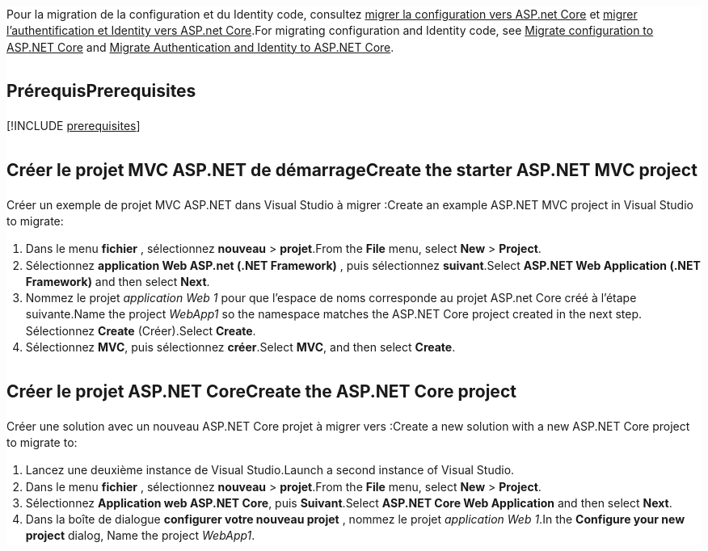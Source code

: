 <span data-ttu-id="a5d89-112">Pour la migration de la configuration et du Identity code, consultez [migrer la configuration vers ASP.net Core](xref:migration/configuration) et [migrer l’authentification et Identity vers ASP.net Core](xref:migration/identity).</span><span class="sxs-lookup"><span data-stu-id="a5d89-112">For migrating configuration and Identity code, see [Migrate configuration to ASP.NET Core](xref:migration/configuration) and [Migrate Authentication and Identity to ASP.NET Core](xref:migration/identity).</span></span>

## <a name="prerequisites"></a><span data-ttu-id="a5d89-113">Prérequis</span><span class="sxs-lookup"><span data-stu-id="a5d89-113">Prerequisites</span></span>

[!INCLUDE [prerequisites](../includes/net-core-prereqs-vs-3.1.md)]

## <a name="create-the-starter-aspnet-mvc-project"></a><span data-ttu-id="a5d89-114">Créer le projet MVC ASP.NET de démarrage</span><span class="sxs-lookup"><span data-stu-id="a5d89-114">Create the starter ASP.NET MVC project</span></span>

<span data-ttu-id="a5d89-115">Créer un exemple de projet MVC ASP.NET dans Visual Studio à migrer :</span><span class="sxs-lookup"><span data-stu-id="a5d89-115">Create an example ASP.NET MVC project in Visual Studio to migrate:</span></span>

1. <span data-ttu-id="a5d89-116">Dans le menu **fichier** , sélectionnez **nouveau** > **projet**.</span><span class="sxs-lookup"><span data-stu-id="a5d89-116">From the **File** menu, select **New** > **Project**.</span></span>
1. <span data-ttu-id="a5d89-117">Sélectionnez **application Web ASP.net (.NET Framework)** , puis sélectionnez **suivant**.</span><span class="sxs-lookup"><span data-stu-id="a5d89-117">Select **ASP.NET Web Application (.NET Framework)** and then select **Next**.</span></span>
1. <span data-ttu-id="a5d89-118">Nommez le projet *application Web 1* pour que l’espace de noms corresponde au projet ASP.net Core créé à l’étape suivante.</span><span class="sxs-lookup"><span data-stu-id="a5d89-118">Name the project *WebApp1* so the namespace matches the ASP.NET Core project created in the next step.</span></span> <span data-ttu-id="a5d89-119">Sélectionnez **Create** (Créer).</span><span class="sxs-lookup"><span data-stu-id="a5d89-119">Select **Create**.</span></span>
1. <span data-ttu-id="a5d89-120">Sélectionnez **MVC**, puis sélectionnez **créer**.</span><span class="sxs-lookup"><span data-stu-id="a5d89-120">Select **MVC**, and then select **Create**.</span></span>

## <a name="create-the-aspnet-core-project"></a><span data-ttu-id="a5d89-121">Créer le projet ASP.NET Core</span><span class="sxs-lookup"><span data-stu-id="a5d89-121">Create the ASP.NET Core project</span></span>

<span data-ttu-id="a5d89-122">Créer une solution avec un nouveau ASP.NET Core projet à migrer vers :</span><span class="sxs-lookup"><span data-stu-id="a5d89-122">Create a new solution with a new ASP.NET Core project to migrate to:</span></span>

1. <span data-ttu-id="a5d89-123">Lancez une deuxième instance de Visual Studio.</span><span class="sxs-lookup"><span data-stu-id="a5d89-123">Launch a second instance of Visual Studio.</span></span>
1. <span data-ttu-id="a5d89-124">Dans le menu **fichier** , sélectionnez **nouveau** > **projet**.</span><span class="sxs-lookup"><span data-stu-id="a5d89-124">From the **File** menu, select **New** > **Project**.</span></span>
1. <span data-ttu-id="a5d89-125">Sélectionnez **Application web ASP.NET Core**, puis **Suivant**.</span><span class="sxs-lookup"><span data-stu-id="a5d89-125">Select **ASP.NET Core Web Application** and then select **Next**.</span></span>
1. <span data-ttu-id="a5d89-126">Dans la boîte de dialogue **configurer votre nouveau projet** , nommez le projet *application Web 1*.</span><span class="sxs-lookup"><span data-stu-id="a5d89-126">In the **Configure your new project** dialog, Name the project *WebApp1*.</span></span>